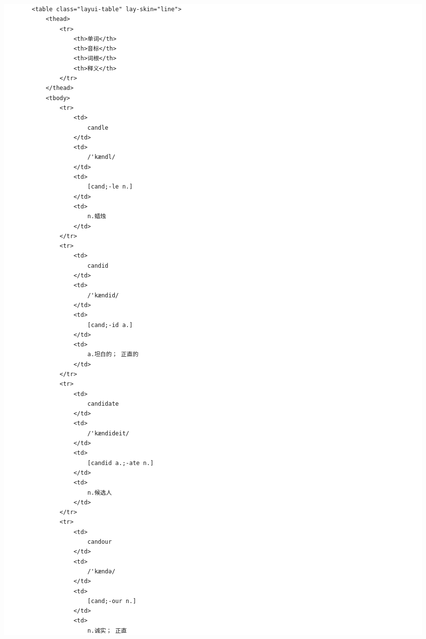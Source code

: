             <table class="layui-table" lay-skin="line">
                <thead>
                    <tr>
                        <th>单词</th>
                        <th>音标</th>
                        <th>词根</th>
                        <th>释义</th>
                    </tr>
                </thead>
                <tbody>
                    <tr>
                        <td>
                            candle
                        </td>
                        <td>
                            /'kændl/
                        </td>
                        <td>
                            [cand;-le n.]
                        </td>
                        <td>
                            n.蜡烛
                        </td>
                    </tr>
                    <tr>
                        <td>
                            candid
                        </td>
                        <td>
                            /'kændid/
                        </td>
                        <td>
                            [cand;-id a.]
                        </td>
                        <td>
                            a.坦白的； 正直的
                        </td>
                    </tr>
                    <tr>
                        <td>
                            candidate
                        </td>
                        <td>
                            /'kændideit/
                        </td>
                        <td>
                            [candid a.;-ate n.]
                        </td>
                        <td>
                            n.候选人
                        </td>
                    </tr>
                    <tr>
                        <td>
                            candour
                        </td>
                        <td>
                            /'kændә/
                        </td>
                        <td>
                            [cand;-our n.]
                        </td>
                        <td>
                            n.诚实； 正直